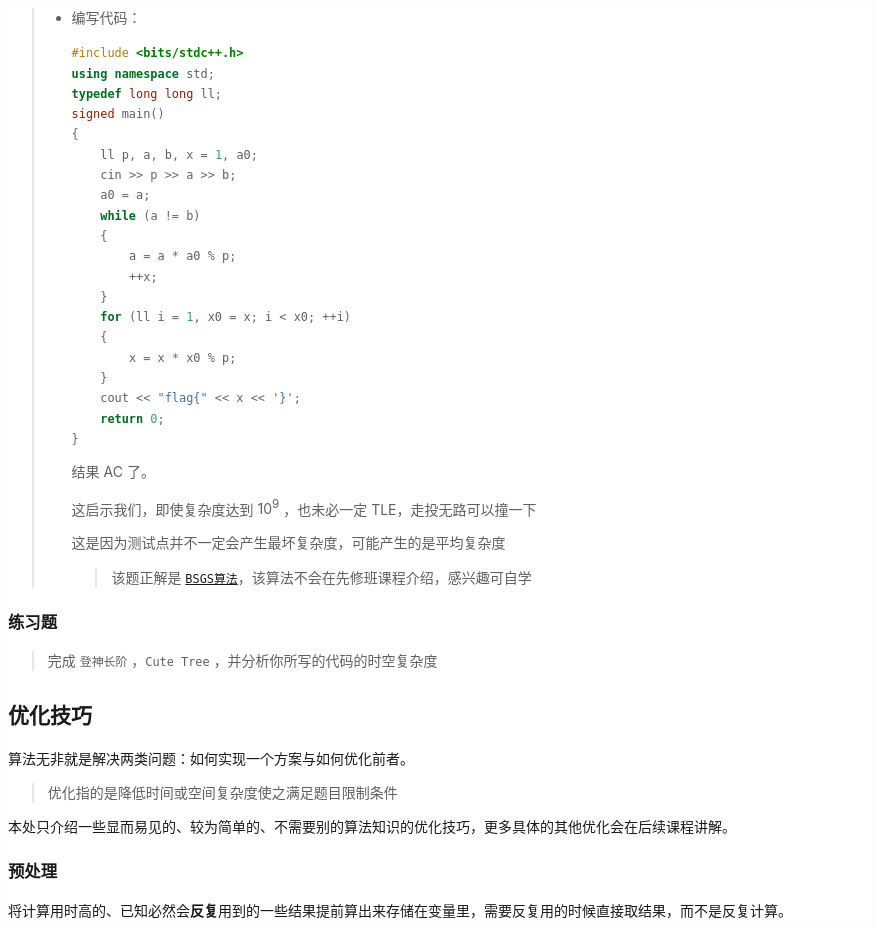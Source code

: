 >    - 编写代码：
>
>      ```c++
>      #include <bits/stdc++.h>
>      using namespace std;
>      typedef long long ll;
>      signed main()
>      {
>          ll p, a, b, x = 1, a0;
>          cin >> p >> a >> b;
>          a0 = a;
>          while (a != b)
>          {
>              a = a * a0 % p;
>              ++x;
>          }
>          for (ll i = 1, x0 = x; i < x0; ++i)
>          {
>              x = x * x0 % p;
>          }
>          cout << "flag{" << x << '}';
>          return 0;
>      }
>      ```
>
>      结果 AC 了。
>
>      这启示我们，即使复杂度达到 $10^9$ ，也未必一定 TLE，走投无路可以撞一下
>
>      这是因为测试点并不一定会产生最坏复杂度，可能产生的是平均复杂度
>
>      > 该题正解是 [`BSGS算法`](https://www.luogu.com.cn/problem/P3846)，该算法不会在先修班课程介绍，感兴趣可自学



### 练习题

> 完成 `登神长阶` ，`Cute Tree` ，并分析你所写的代码的时空复杂度





## 优化技巧

算法无非就是解决两类问题：如何实现一个方案与如何优化前者。

> 优化指的是降低时间或空间复杂度使之满足题目限制条件

本处只介绍一些显而易见的、较为简单的、不需要别的算法知识的优化技巧，更多具体的其他优化会在后续课程讲解。



### 预处理

将计算用时高的、已知必然会**反复**用到的一些结果提前算出来存储在变量里，需要反复用的时候直接取结果，而不是反复计算。
